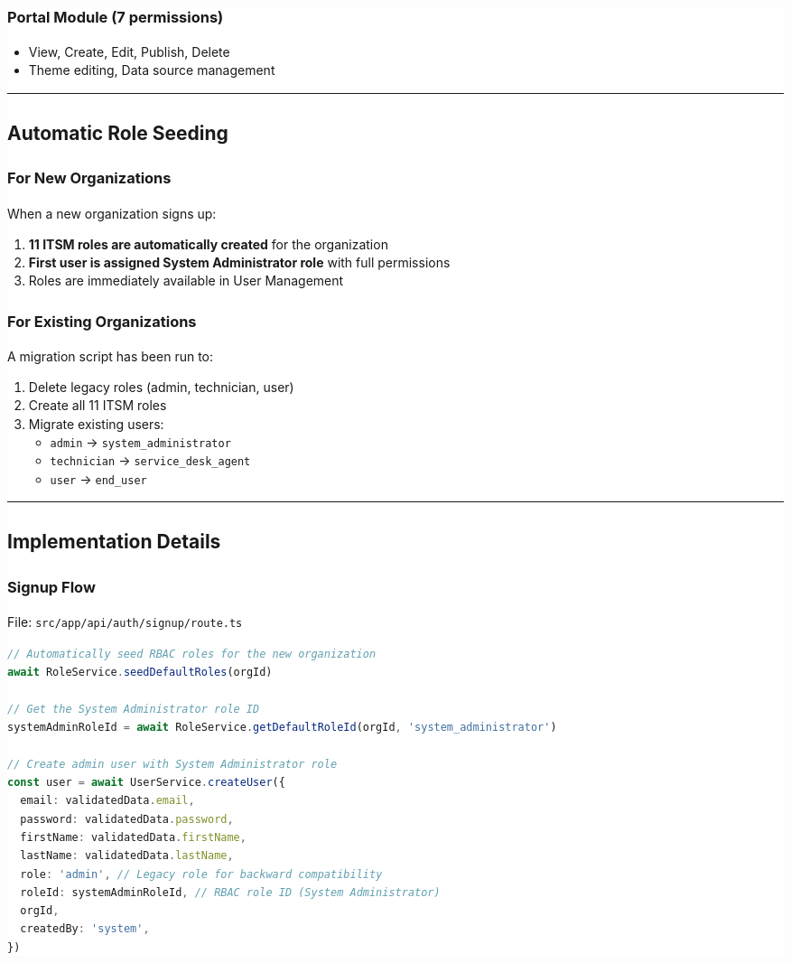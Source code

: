 ### Portal Module (7 permissions)
- View, Create, Edit, Publish, Delete
- Theme editing, Data source management

---

## Automatic Role Seeding

### For New Organizations
When a new organization signs up:
1. **11 ITSM roles are automatically created** for the organization
2. **First user is assigned System Administrator role** with full permissions
3. Roles are immediately available in User Management

### For Existing Organizations
A migration script has been run to:
1. Delete legacy roles (admin, technician, user)
2. Create all 11 ITSM roles
3. Migrate existing users:
   - `admin` → `system_administrator`
   - `technician` → `service_desk_agent`
   - `user` → `end_user`

---

## Implementation Details

### Signup Flow
File: `src/app/api/auth/signup/route.ts`

```typescript
// Automatically seed RBAC roles for the new organization
await RoleService.seedDefaultRoles(orgId)

// Get the System Administrator role ID
systemAdminRoleId = await RoleService.getDefaultRoleId(orgId, 'system_administrator')

// Create admin user with System Administrator role
const user = await UserService.createUser({
  email: validatedData.email,
  password: validatedData.password,
  firstName: validatedData.firstName,
  lastName: validatedData.lastName,
  role: 'admin', // Legacy role for backward compatibility
  roleId: systemAdminRoleId, // RBAC role ID (System Administrator)
  orgId,
  createdBy: 'system',
})
```
